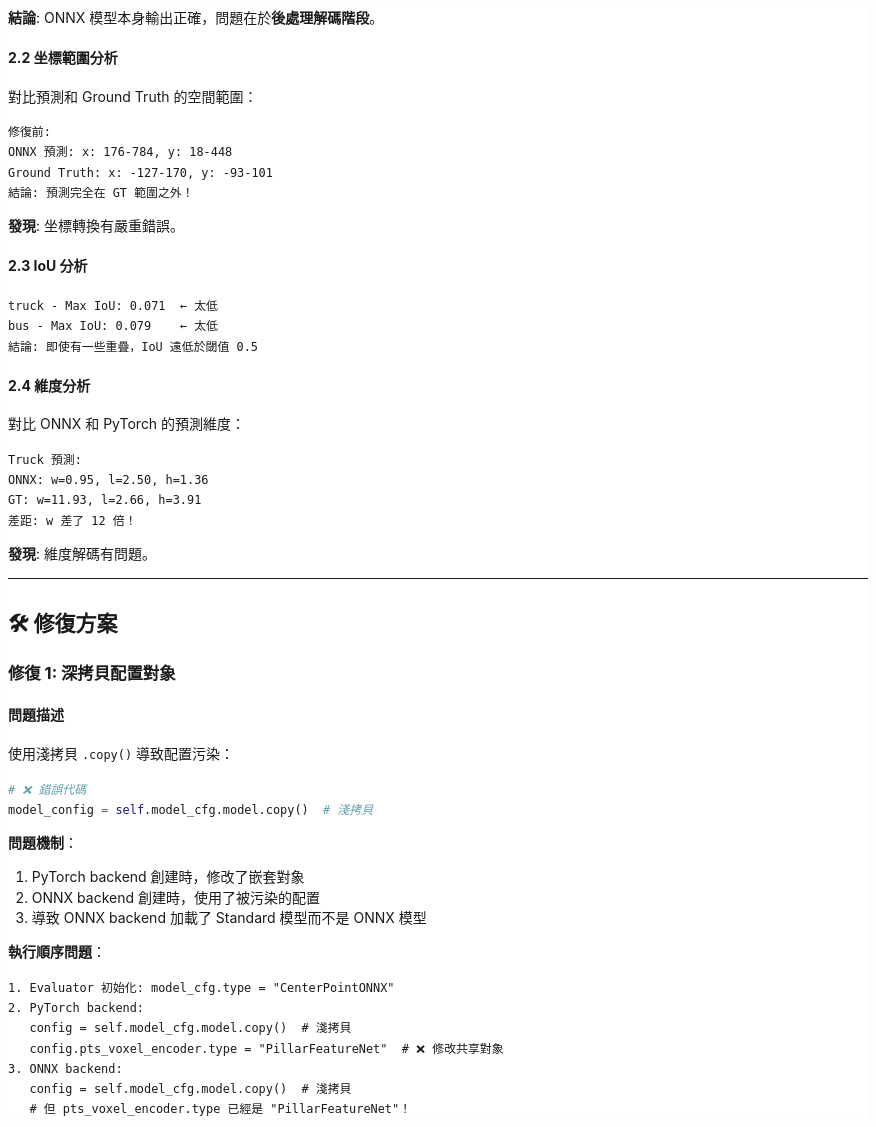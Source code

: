 **結論**: ONNX 模型本身輸出正確，問題在於**後處理解碼階段**。

#### 2.2 坐標範圍分析

對比預測和 Ground Truth 的空間範圍：

```
修復前:
ONNX 預測: x: 176-784, y: 18-448
Ground Truth: x: -127-170, y: -93-101
結論: 預測完全在 GT 範圍之外！
```

**發現**: 坐標轉換有嚴重錯誤。

#### 2.3 IoU 分析

```
truck - Max IoU: 0.071  ← 太低
bus - Max IoU: 0.079    ← 太低
結論: 即使有一些重疊，IoU 遠低於閾值 0.5
```

#### 2.4 維度分析

對比 ONNX 和 PyTorch 的預測維度：

```
Truck 預測:
ONNX: w=0.95, l=2.50, h=1.36
GT: w=11.93, l=2.66, h=3.91
差距: w 差了 12 倍！
```

**發現**: 維度解碼有問題。

---

## 🛠️ 修復方案

### 修復 1: 深拷貝配置對象

#### 問題描述
使用淺拷貝 `.copy()` 導致配置污染：

```python
# ❌ 錯誤代碼
model_config = self.model_cfg.model.copy()  # 淺拷貝
```

**問題機制**：
1. PyTorch backend 創建時，修改了嵌套對象
2. ONNX backend 創建時，使用了被污染的配置
3. 導致 ONNX backend 加載了 Standard 模型而不是 ONNX 模型

**執行順序問題**：
```
1. Evaluator 初始化: model_cfg.type = "CenterPointONNX"
2. PyTorch backend:
   config = self.model_cfg.model.copy()  # 淺拷貝
   config.pts_voxel_encoder.type = "PillarFeatureNet"  # ❌ 修改共享對象
3. ONNX backend:
   config = self.model_cfg.model.copy()  # 淺拷貝
   # 但 pts_voxel_encoder.type 已經是 "PillarFeatureNet"！
```
